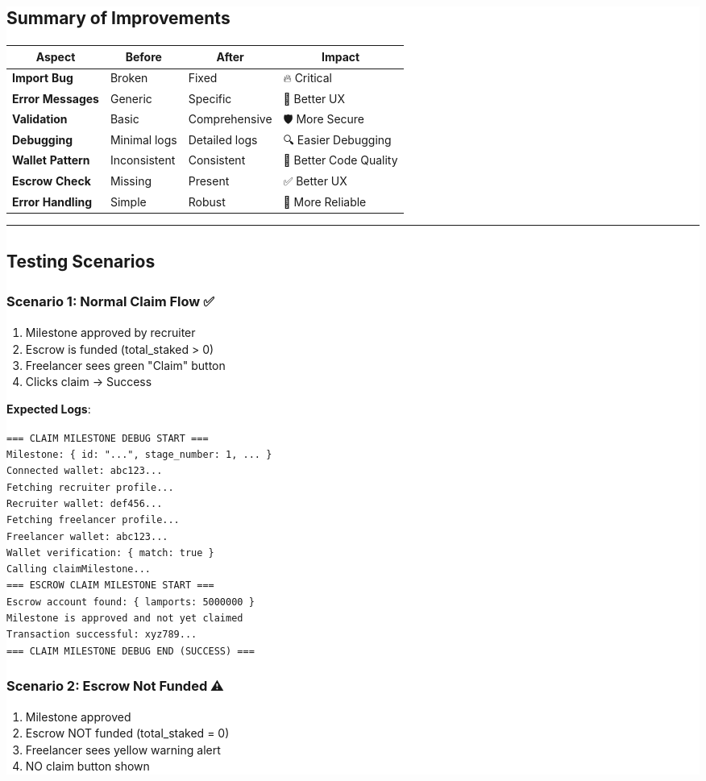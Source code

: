 ## Summary of Improvements

| Aspect | Before | After | Impact |
|--------|--------|-------|--------|
| **Import Bug** | Broken | Fixed | 🔥 Critical |
| **Error Messages** | Generic | Specific | 🎯 Better UX |
| **Validation** | Basic | Comprehensive | 🛡️ More Secure |
| **Debugging** | Minimal logs | Detailed logs | 🔍 Easier Debugging |
| **Wallet Pattern** | Inconsistent | Consistent | 📐 Better Code Quality |
| **Escrow Check** | Missing | Present | ✅ Better UX |
| **Error Handling** | Simple | Robust | 💪 More Reliable |

---

## Testing Scenarios

### Scenario 1: Normal Claim Flow ✅
1. Milestone approved by recruiter
2. Escrow is funded (total_staked > 0)
3. Freelancer sees green "Claim" button
4. Clicks claim → Success

**Expected Logs**:
```
=== CLAIM MILESTONE DEBUG START ===
Milestone: { id: "...", stage_number: 1, ... }
Connected wallet: abc123...
Fetching recruiter profile...
Recruiter wallet: def456...
Fetching freelancer profile...
Freelancer wallet: abc123...
Wallet verification: { match: true }
Calling claimMilestone...
=== ESCROW CLAIM MILESTONE START ===
Escrow account found: { lamports: 5000000 }
Milestone is approved and not yet claimed
Transaction successful: xyz789...
=== CLAIM MILESTONE DEBUG END (SUCCESS) ===
```

### Scenario 2: Escrow Not Funded ⚠️
1. Milestone approved
2. Escrow NOT funded (total_staked = 0)
3. Freelancer sees yellow warning alert
4. NO claim button shown
